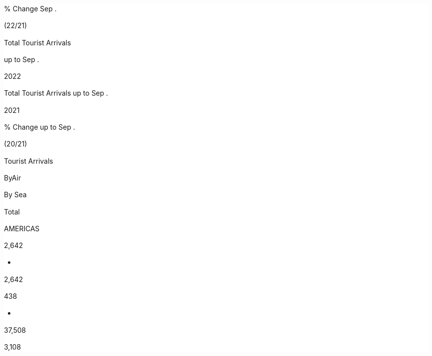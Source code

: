 % 
Change 
Sep
.
 
(22/21)
 
Total 
Tourist 
Arrivals
 
 
up to 
Sep
.
 
2022
 
Total 
Tourist 
Arrivals 
up to 
Sep
.
 
2021
 
% 
Change 
up to 
Sep
.
 
(20/21)
 
 
Tourist Arrivals
 
 
 
ByAir
 
By Sea
 
Total
 
AMERICAS
 
2,642
 
-
 
2,642
 
438
 
-
 
37,508
 
3,108
 